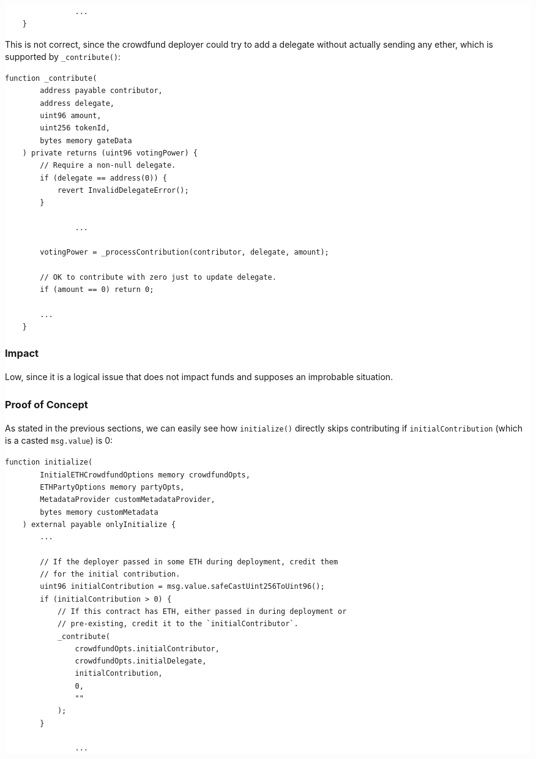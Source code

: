 ```solidity
				...
    }
```

This is not correct, since the crowdfund deployer could try to add a delegate without actually sending any ether, which is supported by `_contribute()`:

```solidity
function _contribute(
        address payable contributor,
        address delegate,
        uint96 amount,
        uint256 tokenId,
        bytes memory gateData
    ) private returns (uint96 votingPower) {
        // Require a non-null delegate.
        if (delegate == address(0)) {
            revert InvalidDelegateError();
        }
			
				...

        votingPower = _processContribution(contributor, delegate, amount);

        // OK to contribute with zero just to update delegate.
        if (amount == 0) return 0;

        ...
    }
```

### Impact

Low, since it is a logical issue that does not impact funds and supposes an improbable situation.

### Proof of Concept

As stated in the previous sections, we can easily see how `initialize()` directly skips contributing if `initialContribution` (which is a casted `msg.value`) is 0:

```solidity
function initialize(
        InitialETHCrowdfundOptions memory crowdfundOpts,
        ETHPartyOptions memory partyOpts,
        MetadataProvider customMetadataProvider,
        bytes memory customMetadata
    ) external payable onlyInitialize {
        ...

        // If the deployer passed in some ETH during deployment, credit them
        // for the initial contribution.
        uint96 initialContribution = msg.value.safeCastUint256ToUint96();
        if (initialContribution > 0) {
            // If this contract has ETH, either passed in during deployment or
            // pre-existing, credit it to the `initialContributor`.
            _contribute(
                crowdfundOpts.initialContributor,
                crowdfundOpts.initialDelegate,
                initialContribution,
                0,
                ""
            );
        }

				...
```
